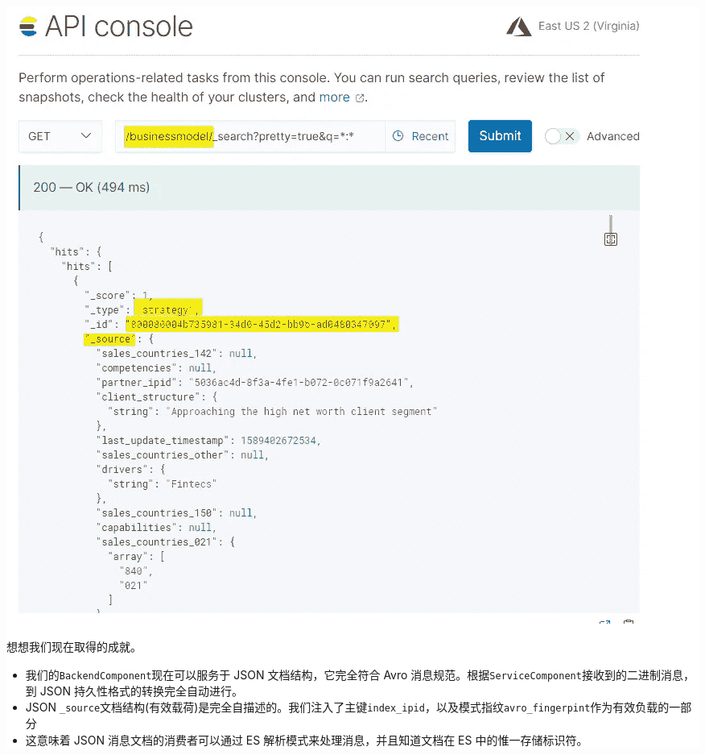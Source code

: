 ![](img/1348648ba9bcda0d0bbda04f54dfa25d.png)

想想我们现在取得的成就。

*   我们的`BackendComponent`现在可以服务于 JSON 文档结构，它完全符合 Avro 消息规范。根据`ServiceComponent`接收到的二进制消息，到 JSON 持久性格式的转换完全自动进行。
*   JSON `_source`文档结构(有效载荷)是完全自描述的。我们注入了主键`index_ipid`，以及模式指纹`avro_fingerpint`作为有效负载的一部分
*   这意味着 JSON 消息文档的消费者可以通过 ES 解析模式来处理消息，并且知道文档在 ES 中的惟一存储标识符。
